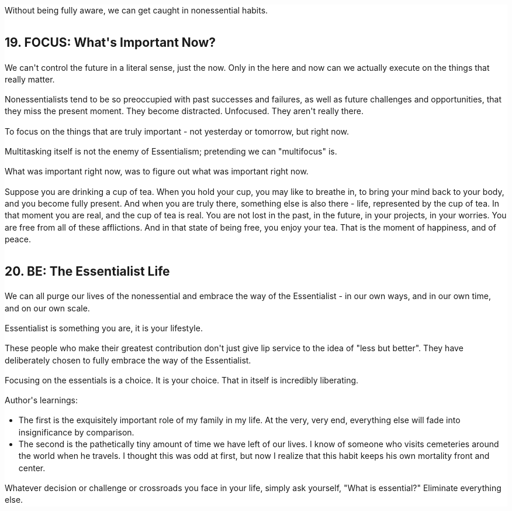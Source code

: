 Without being fully aware, we can get caught in nonessential habits. 

## 19. FOCUS: What's Important Now? 
We can't control the future in a literal sense, just the now. Only in the here and now can we actually execute on the things that really matter. 

Nonessentialists tend to be so preoccupied with past successes and failures, as well as future challenges and opportunities, that they miss the present moment. They become distracted. Unfocused. They aren't really there. 

To focus on the things that are truly important - not yesterday or tomorrow, but right now.

Multitasking itself is not the enemy of Essentialism; pretending we can "multifocus" is.

What was important right now, was to figure out what was important right now. 

Suppose you are drinking a cup of tea. When you hold your cup, you may like to breathe in, to bring your mind back to your body, and you become fully present. And when you are truly there, something else is also there - life, represented by the cup of tea. In that moment you are real, and the cup of tea is real. You are not lost in the past, in the future, in your projects, in your worries. You are free from all of these afflictions. And in that state of being free, you enjoy your tea. That is the moment of happiness, and of peace.

## 20. BE: The Essentialist Life
We can all purge our lives of the nonessential and embrace the way of the Essentialist - in our own ways, and in our own time, and on our own scale. 

Essentialist is something you are, it is your lifestyle. 

These people who make their greatest contribution don't just give lip service to the idea of "less but better". They have deliberately chosen to fully embrace the way of the Essentialist.

Focusing on the essentials is a choice. It is your choice. That in itself is incredibly liberating.

Author's learnings: 
- The first is the exquisitely important role of my family in my life. At the very, very end, everything else will fade into insignificance by comparison. 
- The second is the pathetically tiny amount of time we have left of our lives. I know of someone who visits cemeteries around the world when he travels. I thought this was odd at first, but now I realize that this habit keeps his own mortality front and center.

Whatever decision or challenge or crossroads you face in your life, simply ask yourself, "What is essential?" Eliminate everything else.
